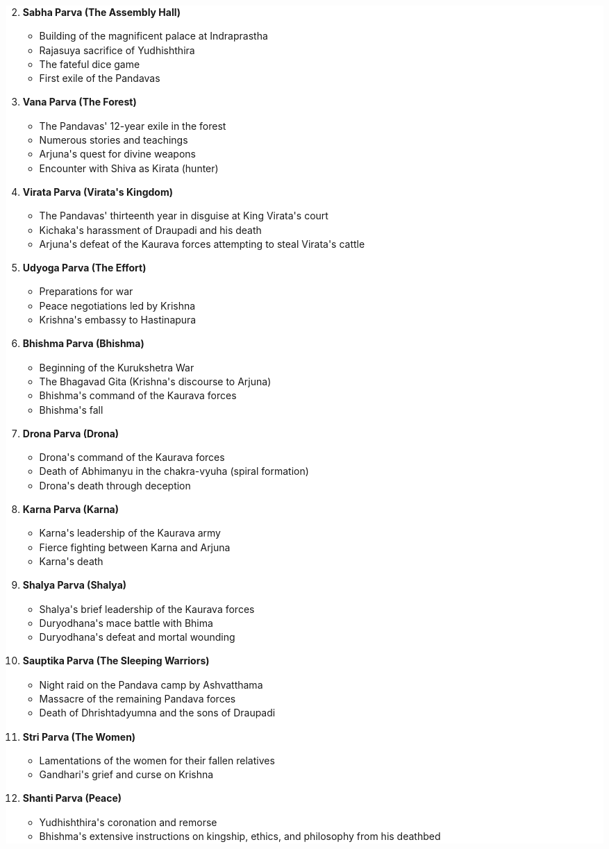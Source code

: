 2. **Sabha Parva (The Assembly Hall)**
   - Building of the magnificent palace at Indraprastha
   - Rajasuya sacrifice of Yudhishthira
   - The fateful dice game
   - First exile of the Pandavas

3. **Vana Parva (The Forest)**
   - The Pandavas' 12-year exile in the forest
   - Numerous stories and teachings
   - Arjuna's quest for divine weapons
   - Encounter with Shiva as Kirata (hunter)

4. **Virata Parva (Virata's Kingdom)**
   - The Pandavas' thirteenth year in disguise at King Virata's court
   - Kichaka's harassment of Draupadi and his death
   - Arjuna's defeat of the Kaurava forces attempting to steal Virata's cattle

5. **Udyoga Parva (The Effort)**
   - Preparations for war
   - Peace negotiations led by Krishna
   - Krishna's embassy to Hastinapura

6. **Bhishma Parva (Bhishma)**
   - Beginning of the Kurukshetra War
   - The Bhagavad Gita (Krishna's discourse to Arjuna)
   - Bhishma's command of the Kaurava forces
   - Bhishma's fall

7. **Drona Parva (Drona)**
   - Drona's command of the Kaurava forces
   - Death of Abhimanyu in the chakra-vyuha (spiral formation)
   - Drona's death through deception

8. **Karna Parva (Karna)**
   - Karna's leadership of the Kaurava army
   - Fierce fighting between Karna and Arjuna
   - Karna's death

9. **Shalya Parva (Shalya)**
   - Shalya's brief leadership of the Kaurava forces
   - Duryodhana's mace battle with Bhima
   - Duryodhana's defeat and mortal wounding

10. **Sauptika Parva (The Sleeping Warriors)**
    - Night raid on the Pandava camp by Ashvatthama
    - Massacre of the remaining Pandava forces
    - Death of Dhrishtadyumna and the sons of Draupadi

11. **Stri Parva (The Women)**
    - Lamentations of the women for their fallen relatives
    - Gandhari's grief and curse on Krishna

12. **Shanti Parva (Peace)**
    - Yudhishthira's coronation and remorse
    - Bhishma's extensive instructions on kingship, ethics, and philosophy from his deathbed
